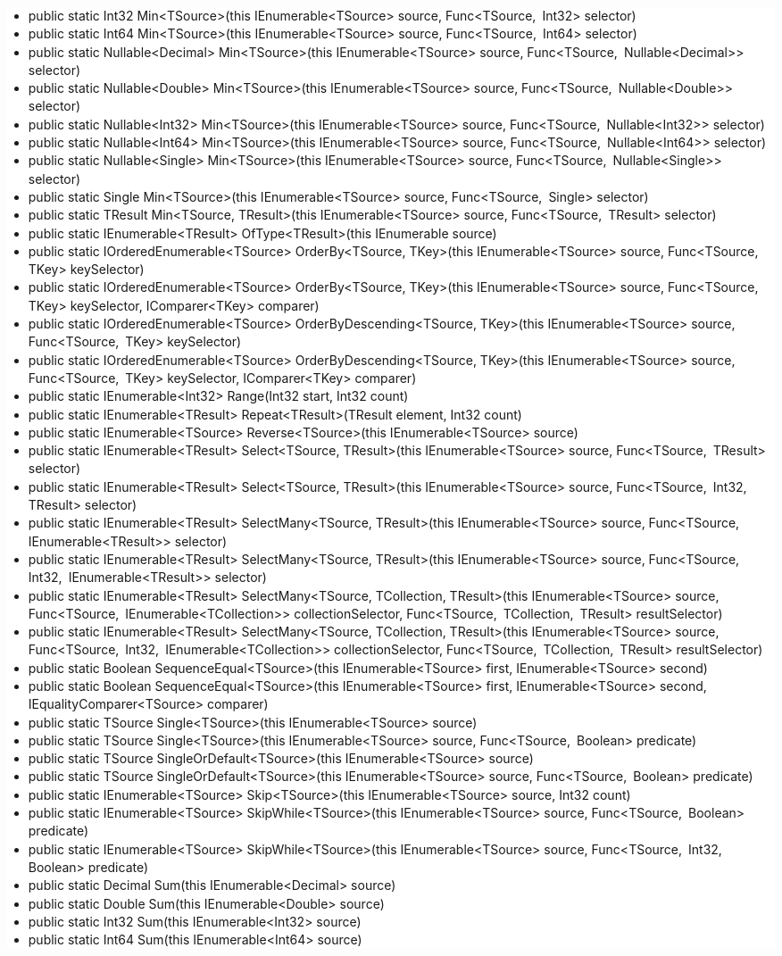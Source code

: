 - public static Int32 Min\<TSource\>(this IEnumerable\<TSource\> source, Func\<TSource, Int32\> selector)
- public static Int64 Min\<TSource\>(this IEnumerable\<TSource\> source, Func\<TSource, Int64\> selector)
- public static Nullable\<Decimal\> Min\<TSource\>(this IEnumerable\<TSource\> source, Func\<TSource, Nullable\<Decimal\>\> selector)
- public static Nullable\<Double\> Min\<TSource\>(this IEnumerable\<TSource\> source, Func\<TSource, Nullable\<Double\>\> selector)
- public static Nullable\<Int32\> Min\<TSource\>(this IEnumerable\<TSource\> source, Func\<TSource, Nullable\<Int32\>\> selector)
- public static Nullable\<Int64\> Min\<TSource\>(this IEnumerable\<TSource\> source, Func\<TSource, Nullable\<Int64\>\> selector)
- public static Nullable\<Single\> Min\<TSource\>(this IEnumerable\<TSource\> source, Func\<TSource, Nullable\<Single\>\> selector)
- public static Single Min\<TSource\>(this IEnumerable\<TSource\> source, Func\<TSource, Single\> selector)
- public static TResult Min\<TSource, TResult\>(this IEnumerable\<TSource\> source, Func\<TSource, TResult\> selector)
- public static IEnumerable\<TResult\> OfType\<TResult\>(this IEnumerable source)
- public static IOrderedEnumerable\<TSource\> OrderBy\<TSource, TKey\>(this IEnumerable\<TSource\> source, Func\<TSource, TKey\> keySelector)
- public static IOrderedEnumerable\<TSource\> OrderBy\<TSource, TKey\>(this IEnumerable\<TSource\> source, Func\<TSource, TKey\> keySelector, IComparer\<TKey\> comparer)
- public static IOrderedEnumerable\<TSource\> OrderByDescending\<TSource, TKey\>(this IEnumerable\<TSource\> source, Func\<TSource, TKey\> keySelector)
- public static IOrderedEnumerable\<TSource\> OrderByDescending\<TSource, TKey\>(this IEnumerable\<TSource\> source, Func\<TSource, TKey\> keySelector, IComparer\<TKey\> comparer)
- public static IEnumerable\<Int32\> Range(Int32 start, Int32 count)
- public static IEnumerable\<TResult\> Repeat\<TResult\>(TResult element, Int32 count)
- public static IEnumerable\<TSource\> Reverse\<TSource\>(this IEnumerable\<TSource\> source)
- public static IEnumerable\<TResult\> Select\<TSource, TResult\>(this IEnumerable\<TSource\> source, Func\<TSource, TResult\> selector)
- public static IEnumerable\<TResult\> Select\<TSource, TResult\>(this IEnumerable\<TSource\> source, Func\<TSource, Int32, TResult\> selector)
- public static IEnumerable\<TResult\> SelectMany\<TSource, TResult\>(this IEnumerable\<TSource\> source, Func\<TSource, IEnumerable\<TResult\>\> selector)
- public static IEnumerable\<TResult\> SelectMany\<TSource, TResult\>(this IEnumerable\<TSource\> source, Func\<TSource, Int32, IEnumerable\<TResult\>\> selector)
- public static IEnumerable\<TResult\> SelectMany\<TSource, TCollection, TResult\>(this IEnumerable\<TSource\> source, Func\<TSource, IEnumerable\<TCollection\>\> collectionSelector, Func\<TSource, TCollection, TResult\> resultSelector)
- public static IEnumerable\<TResult\> SelectMany\<TSource, TCollection, TResult\>(this IEnumerable\<TSource\> source, Func\<TSource, Int32, IEnumerable\<TCollection\>\> collectionSelector, Func\<TSource, TCollection, TResult\> resultSelector)
- public static Boolean SequenceEqual\<TSource\>(this IEnumerable\<TSource\> first, IEnumerable\<TSource\> second)
- public static Boolean SequenceEqual\<TSource\>(this IEnumerable\<TSource\> first, IEnumerable\<TSource\> second, IEqualityComparer\<TSource\> comparer)
- public static TSource Single\<TSource\>(this IEnumerable\<TSource\> source)
- public static TSource Single\<TSource\>(this IEnumerable\<TSource\> source, Func\<TSource, Boolean\> predicate)
- public static TSource SingleOrDefault\<TSource\>(this IEnumerable\<TSource\> source)
- public static TSource SingleOrDefault\<TSource\>(this IEnumerable\<TSource\> source, Func\<TSource, Boolean\> predicate)
- public static IEnumerable\<TSource\> Skip\<TSource\>(this IEnumerable\<TSource\> source, Int32 count)
- public static IEnumerable\<TSource\> SkipWhile\<TSource\>(this IEnumerable\<TSource\> source, Func\<TSource, Boolean\> predicate)
- public static IEnumerable\<TSource\> SkipWhile\<TSource\>(this IEnumerable\<TSource\> source, Func\<TSource, Int32, Boolean\> predicate)
- public static Decimal Sum(this IEnumerable\<Decimal\> source)
- public static Double Sum(this IEnumerable\<Double\> source)
- public static Int32 Sum(this IEnumerable\<Int32\> source)
- public static Int64 Sum(this IEnumerable\<Int64\> source)